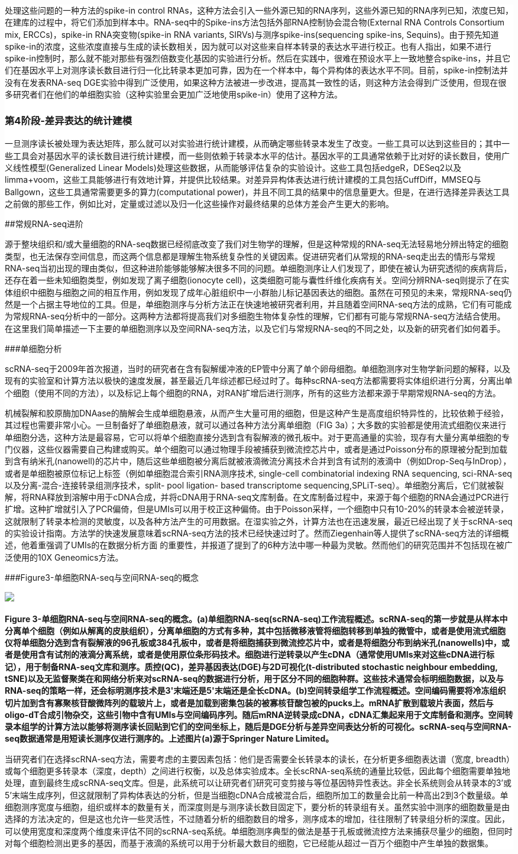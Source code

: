 处理这些问题的一种方法的spike-in control RNAs，这种方法会引入一些外源已知的RNA序列，这些外源已知的RNA序列已知，浓度已知，在建库的过程中，将它们添加到样本中。RNA-seq中的Spike-ins方法包括外部RNA控制协会混合物(External RNA Controls Consortium  mix, ERCCs)，spike-in RNA突变物(spike-in RNA variants, SIRVs)与测序spike-ins(sequencing spike-ins, Sequins)。由于预先知道spike-in的浓度，这些浓度直接与生成的读长数相关，因为就可以对这些来自样本转录的表达水平进行校正。也有人指出，如果不进行spike-in控制时，那么就不能对那些有强烈倍数变化基因的实验进行分析。然后在实践中，很难在预设水平上一致地整合spike-ins，并且它们在基因水平上对测序读长数目进行归一化比转录本更加可靠，因为在一个样本中，每个异构体的表达水平不同。目前，spike-in控制法并没有在发表RNA-seq DGE实验中得到广泛使用，如果这种方法被进一步改进，提高其一致性的话，则这种方法会得到广泛使用，但现在很多研究者们在他们的单细胞实验（这种实验里会更加广泛地使用spike-in）使用了这种方法。

### 第4阶段-差异表达的统计建模

一旦测序读长被处理为表达矩阵，那么就可以对实验进行统计建模，从而确定哪些转录本发生了改变。一些工具可以达到这些目的；其中一些工具会对基因水平的读长数目进行统计建模，而一些则依赖于转录本水平的估计。基因水平的工具通常依赖于比对好的读长数目，使用广义线性模型(Generalized Linear Models)处理这些数据，从而能够评估复杂的实验设计。这些工具包括edgeR，DESeq2以及limma+voom，这些工具能够进行有效地计算，并提供比较结果。对差异异构体表达进行统计建模的工具包括CuffDiff，MMSEQ与Ballgown，这些工具通常需要更多的算力(computational power)，并且不同工具的结果中的信息量更大。但是，在进行选择差异表达工具之前做的那些工作，例如比对，定量或过滤以及归一化这些操作对最终结果的总体方差会产生更大的影响。

 

##常规RNA-seq进阶

源于整块组织和/或大量细胞的RNA-seq数据已经彻底改变了我们对生物学的理解，但是这种常规的RNA-seq无法轻易地分辨出特定的细胞类型，也无法保存空间信息，而这两个信息都是理解生物系统复杂性的关键因素。促进研究者们从常规的RNA-seq走出去的情形与常规RNA-seq当初出现的理由类似，但这种进阶能够能够解决很多不同的问题。单细胞测序让人们发现了，即使在被认为研究透彻的疾病背后，还存在着一些未知细胞类型，例如发现了离子细胞(ionocyte cell)，这类细胞可能与囊性纤维化疾病有关。空间分辨RNA-seq则提示了在实体组织中细胞与细胞之间的相互作用，例如发现了成年心脏组织中一小群胎儿标记基因表达的细胞。虽然在可预见的未来，常规RNA-seq仍然是一个占据主导地位的工具。但是，单细胞测序与分析方法正在快速地被研究者利用，并且随着空间RNA-seq方法的成熟，它们有可能成为常规RNA-seq分析中的一部分。这两种方法都将提高我们对多细胞生物体复杂性的理解，它们都有可能与常规RNA-seq方法结合使用。在这里我们简单描述一下主要的单细胞测序以及空间RNA-seq方法，以及它们与常规RNA-seq的不同之处，以及新的研究者们如何着手。

###单细胞分析

scRNA-seq于2009年首次报道，当时的研究者在含有裂解缓冲液的EP管中分离了单个卵母细胞。单细胞测序对生物学新问题的解释，以及现有的实验室和计算方法以极快的速度发展，甚至最近几年综述都已经过时了。每种scRNA-seq方法都需要将实体组织进行分离，分离出单个细胞（使用不同的方法），以及标记上每个细胞的RNA，对RAN扩增后进行测序，所有的这些方法都来源于早期常规RNA-seq的方法。

机械裂解和胶原酶加DNAase的酶解会生成单细胞悬液，从而产生大量可用的细胞，但是这种产生是高度组织特异性的，比较依赖于经验，其过程也需要非常小心。一旦制备好了单细胞悬液，就可以通过各种方法分离单细胞（FIG 3a）；大多数的实验都是使用流式细胞仪来进行单细胞分选，这种方法是最容易，它可以将单个细胞直接分选到含有裂解液的微孔板中。对于更高通量的实验，现存有大量分离单细胞的专门仪器，这些仪器需要自己构建或购买。单个细胞可以通过物理手段被捕获到微流控芯片中，或者是通过Poisson分布的原理被分配到加载到含有纳米孔(nanowell)的芯片中，随后这些单细胞被分离后就被液滴微流分离技术合并到含有试剂的液滴中（例如Drop-Seq与InDrop），或者是单细胞被原位标记上标签（例如单细胞混合索引RNA测序技术, single-cell combinatorial indexing RNA sequencing, sci-RNA-seq以及分离-混合-连接转录组测序技术，split- pool ligation- based transcriptome sequencing,SPLiT-seq）。单细胞分离后，它们就被裂解，将RNA释放到溶解中用于cDNA合成，并将cDNA用于RNA-seq文库制备。在文库制备过程中，来源于每个细胞的RNA会通过PCR进行扩增。这种扩增就引入了PCR偏倚，但是UMIs可以用于校正这种偏倚。由于Poisson采样，一个细胞中只有10-20%的转录本会被逆转录，这就限制了转录本检测的灵敏度，以及各种方法产生的可用数据。在湿实验之外，计算方法也在迅速发展，最近已经出现了关于scRNA-seq的实验设计指南。方法学的快速发展意味着scRNA-seq方法的技术已经快速过时了。然而Ziegenhain等人提供了scRNA-seq方法的详细概述，他着重强调了UMIs的在数据分析方面 的重要性，并报道了提到了的6种方法中哪一种最为灵敏。然而他们的研究范围并不包括现在被广泛使用的10X Geneomics方法。

###Figure3-单细胞RNA-seq与空间RNA-seq的概念

![](https://pic-1256416512.cos.ap-chengdu.myqcloud.com/img/20190805190056.png)

**Figure 3-单细胞RNA-seq与空间RNA-seq的概念。(a)单细胞RNA-seq(scRNA-seq)工作流程概述。scRNA-seq的第一步就是从样本中分离单个细胞（例如从解离的皮肤组织），分离单细胞的方式有多种，其中包括微移液管将细胞转移到单独的微管中，或者是使用流式细胞仪将单细胞分选到含有裂解液的96孔板或384孔板中，或者是将细胞捕获到微流控芯片中，或者是将细胞分布到纳米孔(nanowells)中，或者是使用含有试剂的液滴分离系统，或者是使用原位条形码技术。细胞进行逆转录以产生cDNA（通常使用UMIs来对这些cDNA进行标记），用于制备RNA-seq文库和测序。质控(QC)，差异基因表达(DGE)与2D可视化(t-distributed stochastic neighbour embedding, tSNE)以及无监督聚类在和网络分析来对scRNA-seq的数据进行分析，用于区分不同的细胞种群。这些技术通常会标明细胞数据，以及与RNA-seq的策略一样，还会标明测序技术是3'末端还是5'末端还是全长cDNA。(b)空间转录组学工作流程概述。空间编码需要将冷冻组织切片加到含有寡聚核苷酸微阵列的载玻片上，或者是加载到密集包装的被寡核苷酸包被的pucks上。mRNA扩散到载玻片表面，然后与oligo-dT合成引物杂交，这些引物中含有UMIs与空间编码序列。随后mRNA逆转录成cDNA，cDNA汇集起来用于文库制备和测序。空间转录本组学的计算方法以能够将测序读长回贴到它们的空间坐标上，随后是DGE分析与差异空间表达分析的可视化。scRNA-seq与空间RNA-seq数据通常是用短读长测序仪进行测序的。上述图片(a)源于Springer Nature Limited。**

当研究者们在选择scRNA-seq方法，需要考虑的主要因素包括：他们是否需要全长转录本的读长，在分析更多细胞表达谱（宽度, breadth）或每个细胞更多转录本（深度，depth）之间进行权衡，以及总体实验成本。全长scRNA-seq系统的通量比较低，因此每个细胞需要单独地处理，直到最终生成scRNA-seq文库。但是，此系统可以让研究者们研究可变剪接与等位基因特异性表达。非全长系统则会从转录本的3’或5’末端生成序列，但这就限制了异构体表达的分析，但是当细胞cDNA合成被混合后，细胞所加工的数量会比前一种高出2到3个数量级。单细胞测序宽度与细胞，组织或样本的数量有关，而深度则是与测序读长数目固定下，要分析的转录组有关。虽然实验中测序的细胞数量是由选择的方法决定的，但是这也允许一些灵活性，不过随着分析的细胞数目的增多，测序成本的增加，往往限制了转录组分析的深度。因此，可以使用宽度和深度两个维度来评估不同的scRNA-seq系统。单细胞测序典型的做法是基于孔板或微流控方法来捕获尽量少的细胞，但同时对每个细胞检测出更多的基因，而基于液滴的系统可以用于分析最大数目的细胞，它已经能从超过一百万个细胞中产生单独的数据集。
